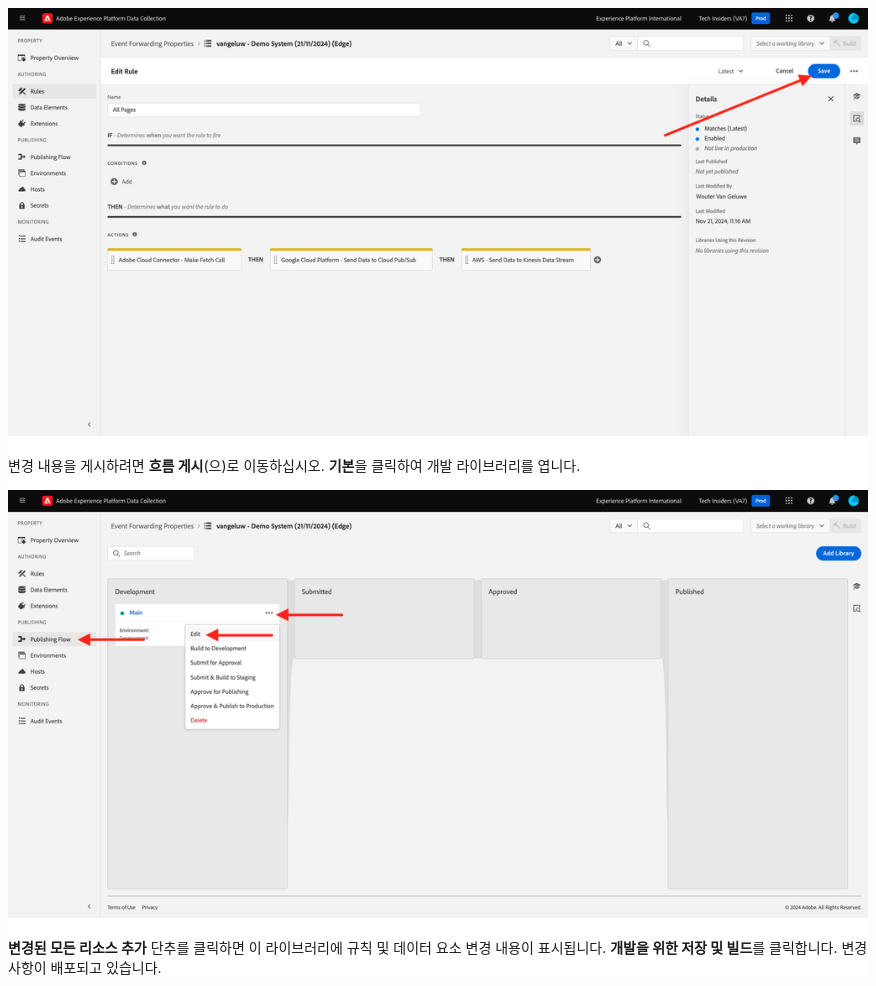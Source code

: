 ![Adobe Experience Platform 데이터 수집 SSF](./images/rlaws7.png)

변경 내용을 게시하려면 **흐름 게시**(으)로 이동하십시오.
**기본**&#x200B;을 클릭하여 개발 라이브러리를 엽니다.

![Adobe Experience Platform 데이터 수집 SSF](./images/rlaws11.png)

**변경된 모든 리소스 추가** 단추를 클릭하면 이 라이브러리에 규칙 및 데이터 요소 변경 내용이 표시됩니다. **개발을 위한 저장 및 빌드**&#x200B;를 클릭합니다. 변경 사항이 배포되고 있습니다.
